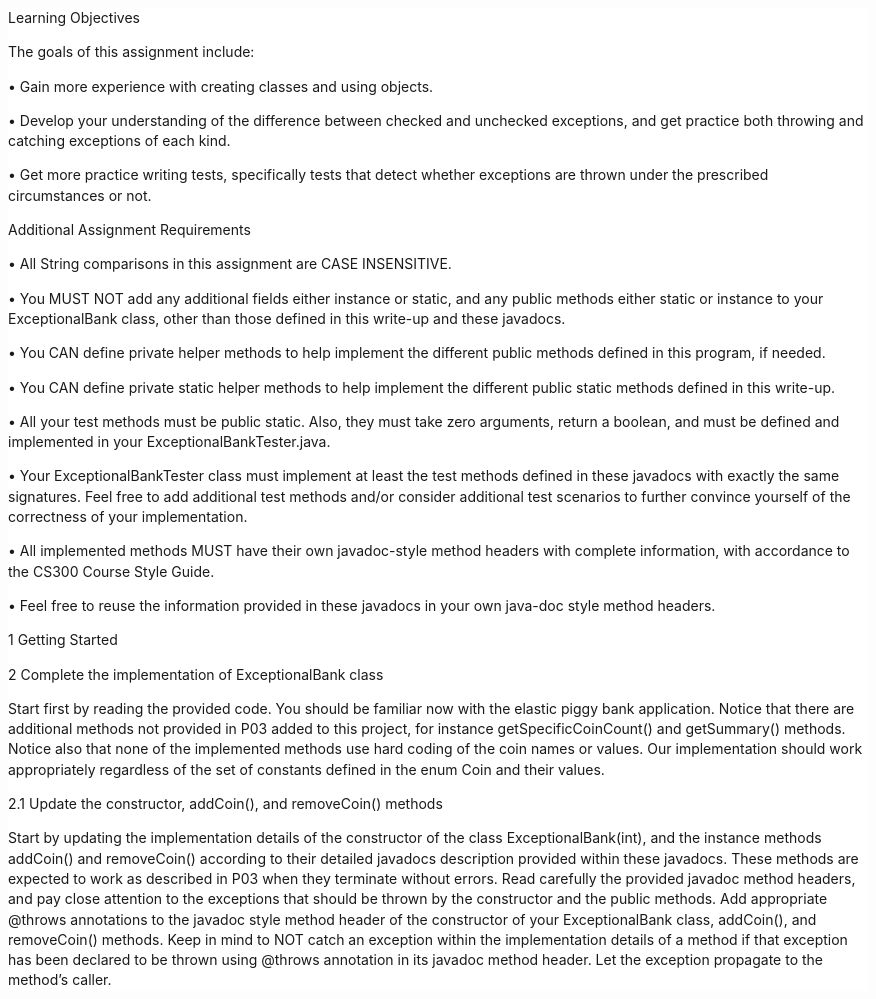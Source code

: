 Learning Objectives

The goals of this assignment include:

• Gain more experience with creating classes and using objects.

• Develop your understanding of the difference between checked and unchecked exceptions, and get practice both throwing and catching exceptions of each kind.

• Get more practice writing tests, specifically tests that detect whether exceptions are thrown under the prescribed circumstances or not.

Additional Assignment Requirements

• All String comparisons in this assignment are CASE INSENSITIVE.

• You MUST NOT add any additional fields either instance or static, and any public methods either static or instance to your ExceptionalBank class, other than those defined in this write-up and these javadocs.

• You CAN define private helper methods to help implement the different public methods defined in this program, if needed.

• You CAN define private static helper methods to help implement the different public static methods defined in this write-up.

• All your test methods must be public static. Also, they must take zero arguments, return a boolean, and must be defined and implemented in your ExceptionalBankTester.java.

• Your ExceptionalBankTester class must implement at least the test methods defined in these javadocs with exactly the same signatures. Feel free to add additional test methods and/or consider additional test scenarios to further convince yourself of the correctness of your implementation.

• All implemented methods MUST have their own javadoc-style method headers with complete information, with accordance to the CS300 Course Style Guide.

• Feel free to reuse the information provided in these javadocs in your own java-doc style method headers.

1 Getting Started

2 Complete the implementation of ExceptionalBank class

Start first by reading the provided code. You should be familiar now with the elastic piggy bank application. Notice that there are additional methods not provided in P03 added to this project, for instance getSpecificCoinCount() and getSummary() methods. Notice also that none of the implemented methods use hard coding of the coin names or values. Our implementation should work appropriately regardless of the set of constants defined in the enum Coin and their values.

2.1 Update the constructor, addCoin(), and removeCoin() methods

Start by updating the implementation details of the constructor of the class ExceptionalBank(int), and the instance methods addCoin() and removeCoin() according to their detailed javadocs description provided within these javadocs. These methods are expected to work as described in P03 when they terminate without errors. Read carefully the provided javadoc method headers, and pay close attention to the exceptions that should be thrown by the constructor and the public methods. Add appropriate @throws annotations to the javadoc style method header of the constructor of your ExceptionalBank class, addCoin(), and removeCoin() methods. Keep in mind to NOT catch an exception within the implementation details of a method if that exception has been declared to be thrown using @throws annotation in its javadoc method header. Let the exception propagate to the method’s caller.
